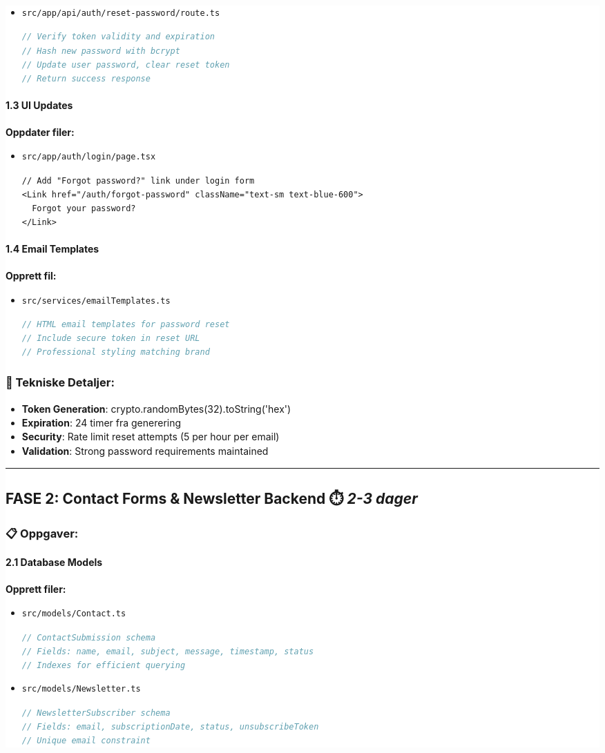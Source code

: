 - `src/app/api/auth/reset-password/route.ts`
  ```typescript
  // Verify token validity and expiration
  // Hash new password with bcrypt
  // Update user password, clear reset token
  // Return success response
  ```

#### 1.3 UI Updates
**Oppdater filer:**
- `src/app/auth/login/page.tsx`
  ```tsx
  // Add "Forgot password?" link under login form
  <Link href="/auth/forgot-password" className="text-sm text-blue-600">
    Forgot your password?
  </Link>
  ```

#### 1.4 Email Templates
**Opprett fil:**
- `src/services/emailTemplates.ts`
  ```typescript
  // HTML email templates for password reset
  // Include secure token in reset URL
  // Professional styling matching brand
  ```

### 🔧 Tekniske Detaljer:
- **Token Generation**: crypto.randomBytes(32).toString('hex')
- **Expiration**: 24 timer fra generering
- **Security**: Rate limit reset attempts (5 per hour per email)
- **Validation**: Strong password requirements maintained

---

## **FASE 2: Contact Forms & Newsletter Backend** ⏱️ *2-3 dager*

### 📋 Oppgaver:

#### 2.1 Database Models
**Opprett filer:**
- `src/models/Contact.ts`
  ```typescript
  // ContactSubmission schema
  // Fields: name, email, subject, message, timestamp, status
  // Indexes for efficient querying
  ```
  
- `src/models/Newsletter.ts`
  ```typescript
  // NewsletterSubscriber schema  
  // Fields: email, subscriptionDate, status, unsubscribeToken
  // Unique email constraint
  ```
